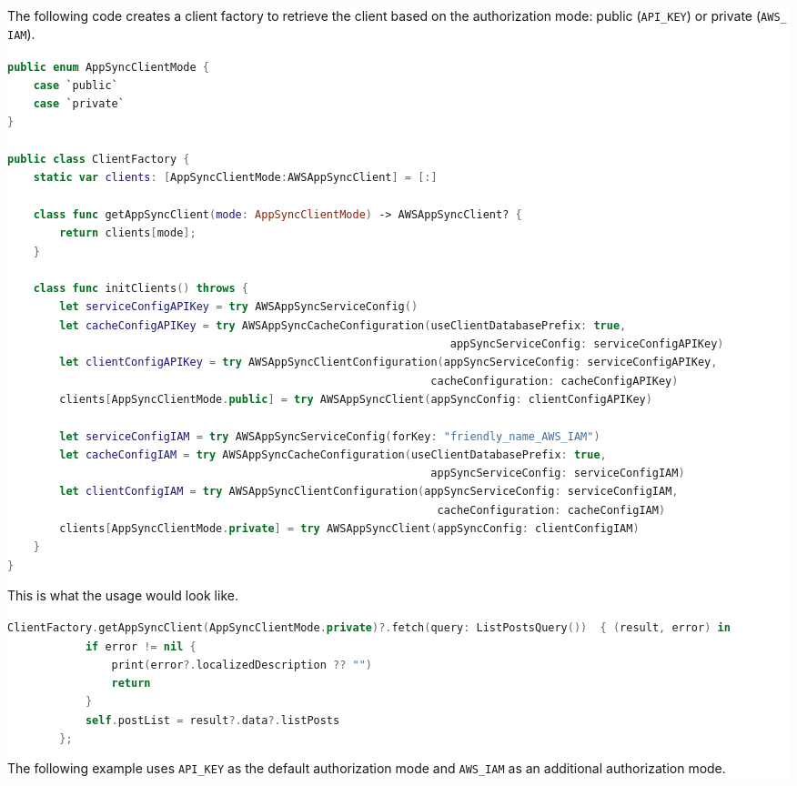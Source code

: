 The following code creates a client factory to retrieve the client based on the authorization mode: public (`API_KEY`) or private (`AWS_IAM`).

```swift
public enum AppSyncClientMode {
    case `public`
    case `private`
}

public class ClientFactory {
    static var clients: [AppSyncClientMode:AWSAppSyncClient] = [:]

    class func getAppSyncClient(mode: AppSyncClientMode) -> AWSAppSyncClient? {
        return clients[mode];
    }

    class func initClients() throws {
        let serviceConfigAPIKey = try AWSAppSyncServiceConfig()
        let cacheConfigAPIKey = try AWSAppSyncCacheConfiguration(useClientDatabasePrefix: true,
                                                                    appSyncServiceConfig: serviceConfigAPIKey)
        let clientConfigAPIKey = try AWSAppSyncClientConfiguration(appSyncServiceConfig: serviceConfigAPIKey,
                                                                 cacheConfiguration: cacheConfigAPIKey)
        clients[AppSyncClientMode.public] = try AWSAppSyncClient(appSyncConfig: clientConfigAPIKey)

        let serviceConfigIAM = try AWSAppSyncServiceConfig(forKey: "friendly_name_AWS_IAM")
        let cacheConfigIAM = try AWSAppSyncCacheConfiguration(useClientDatabasePrefix: true,
                                                                 appSyncServiceConfig: serviceConfigIAM)
        let clientConfigIAM = try AWSAppSyncClientConfiguration(appSyncServiceConfig: serviceConfigIAM,
                                                                  cacheConfiguration: cacheConfigIAM)
        clients[AppSyncClientMode.private] = try AWSAppSyncClient(appSyncConfig: clientConfigIAM)
    }
}
```

This is what the usage would look like.

```swift
ClientFactory.getAppSyncClient(AppSyncClientMode.private)?.fetch(query: ListPostsQuery())  { (result, error) in
            if error != nil {
                print(error?.localizedDescription ?? "")
                return
            }
            self.postList = result?.data?.listPosts
        };
```

The following example uses `API_KEY` as the default authorization mode and `AWS_IAM` as an additional authorization mode.
